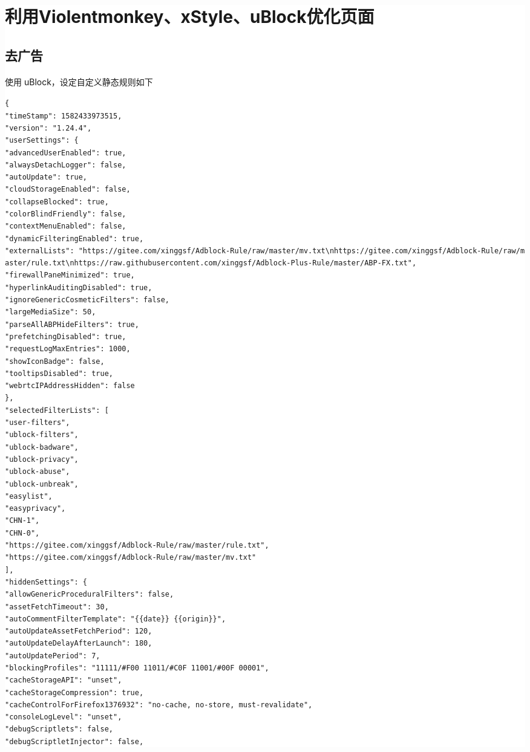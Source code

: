 # 利用Violentmonkey、xStyle、uBlock优化页面



## 去广告

使用 uBlock，设定自定义静态规则如下

```
{
"timeStamp": 1582433973515,
"version": "1.24.4",
"userSettings": {
"advancedUserEnabled": true,
"alwaysDetachLogger": false,
"autoUpdate": true,
"cloudStorageEnabled": false,
"collapseBlocked": true,
"colorBlindFriendly": false,
"contextMenuEnabled": false,
"dynamicFilteringEnabled": true,
"externalLists": "https://gitee.com/xinggsf/Adblock-Rule/raw/master/mv.txt\nhttps://gitee.com/xinggsf/Adblock-Rule/raw/master/rule.txt\nhttps://raw.githubusercontent.com/xinggsf/Adblock-Plus-Rule/master/ABP-FX.txt",
"firewallPaneMinimized": true,
"hyperlinkAuditingDisabled": true,
"ignoreGenericCosmeticFilters": false,
"largeMediaSize": 50,
"parseAllABPHideFilters": true,
"prefetchingDisabled": true,
"requestLogMaxEntries": 1000,
"showIconBadge": false,
"tooltipsDisabled": true,
"webrtcIPAddressHidden": false
},
"selectedFilterLists": [
"user-filters",
"ublock-filters",
"ublock-badware",
"ublock-privacy",
"ublock-abuse",
"ublock-unbreak",
"easylist",
"easyprivacy",
"CHN-1",
"CHN-0",
"https://gitee.com/xinggsf/Adblock-Rule/raw/master/rule.txt",
"https://gitee.com/xinggsf/Adblock-Rule/raw/master/mv.txt"
],
"hiddenSettings": {
"allowGenericProceduralFilters": false,
"assetFetchTimeout": 30,
"autoCommentFilterTemplate": "{{date}} {{origin}}",
"autoUpdateAssetFetchPeriod": 120,
"autoUpdateDelayAfterLaunch": 180,
"autoUpdatePeriod": 7,
"blockingProfiles": "11111/#F00 11011/#C0F 11001/#00F 00001",
"cacheStorageAPI": "unset",
"cacheStorageCompression": true,
"cacheControlForFirefox1376932": "no-cache, no-store, must-revalidate",
"consoleLogLevel": "unset",
"debugScriptlets": false,
"debugScriptletInjector": false,
```